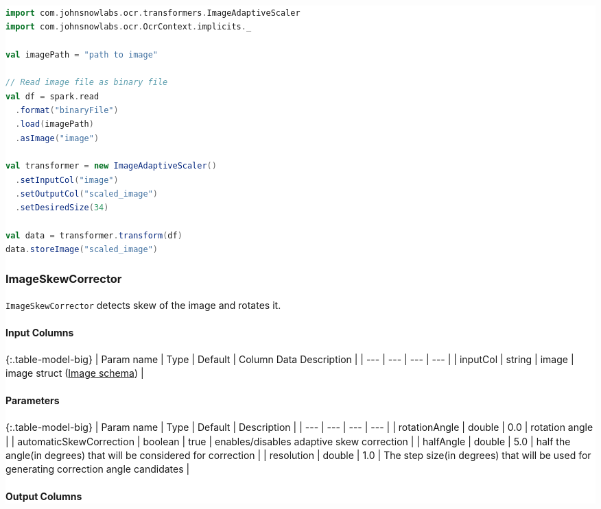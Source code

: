 ```scala
import com.johnsnowlabs.ocr.transformers.ImageAdaptiveScaler
import com.johnsnowlabs.ocr.OcrContext.implicits._

val imagePath = "path to image"

// Read image file as binary file
val df = spark.read
  .format("binaryFile")
  .load(imagePath)
  .asImage("image")

val transformer = new ImageAdaptiveScaler()
  .setInputCol("image")
  .setOutputCol("scaled_image")
  .setDesiredSize(34)

val data = transformer.transform(df)
data.storeImage("scaled_image")
```

</div></div><div class="h3-box" markdown="1">

### ImageSkewCorrector

`ImageSkewCorrector` detects skew of the image and rotates it.

</div><div class="h3-box" markdown="1">

#### Input Columns

{:.table-model-big}
| Param name | Type | Default | Column Data Description |
| --- | --- | --- | --- |
| inputCol | string | image | image struct ([Image schema](ocr_structures#image-schema)) |

</div><div class="h3-box" markdown="1">

#### Parameters

{:.table-model-big}
| Param name | Type | Default | Description |
| --- | --- | --- | --- |
| rotationAngle | double | 0.0 | rotation angle |
| automaticSkewCorrection | boolean | true | enables/disables adaptive skew correction |
| halfAngle | double | 5.0 | half the angle(in degrees) that will be considered for correction |
| resolution | double | 1.0 | The step size(in degrees) that will be used for generating correction angle candidates |

</div><div class="h3-box" markdown="1">

#### Output Columns
